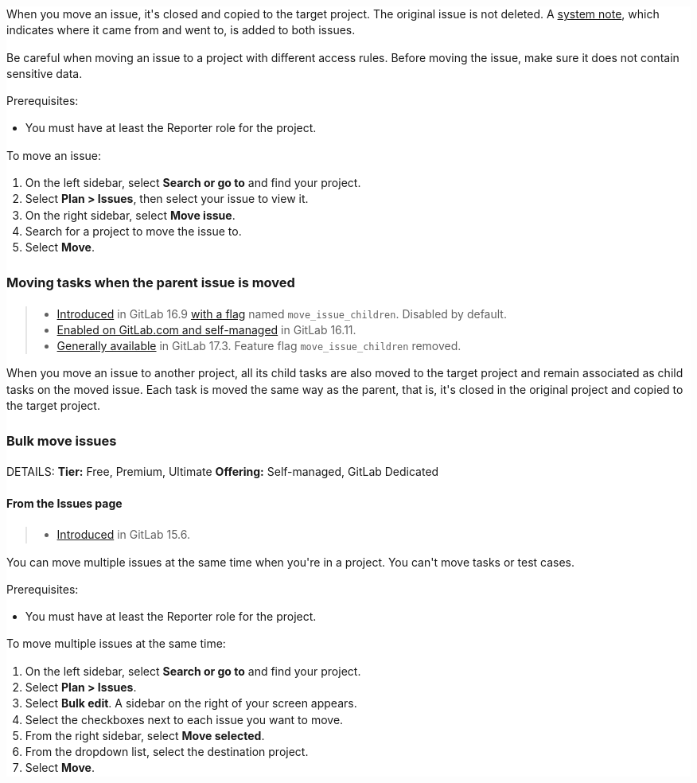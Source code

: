 When you move an issue, it's closed and copied to the target project.
The original issue is not deleted. A [system note](../system_notes.md), which indicates
where it came from and went to, is added to both issues.

Be careful when moving an issue to a project with different access rules. Before moving the issue, make sure it does not contain sensitive data.

Prerequisites:

- You must have at least the Reporter role for the project.

To move an issue:

1. On the left sidebar, select **Search or go to** and find your project.
1. Select **Plan > Issues**, then select your issue to view it.
1. On the right sidebar, select **Move issue**.
1. Search for a project to move the issue to.
1. Select **Move**.

### Moving tasks when the parent issue is moved

> - [Introduced](https://gitlab.com/gitlab-org/gitlab/-/issues/371252) in GitLab 16.9 [with a flag](../../../administration/feature_flags.md) named `move_issue_children`. Disabled by default.
> - [Enabled on GitLab.com and self-managed](https://gitlab.com/gitlab-org/gitlab/-/issues/371252) in GitLab 16.11.
> - [Generally available](https://gitlab.com/gitlab-org/gitlab/-/issues/371252) in GitLab 17.3. Feature flag `move_issue_children` removed.

When you move an issue to another project, all its child tasks are also
moved to the target project and remain associated as child tasks on the moved issue.
Each task is moved the same way as the parent, that is, it's closed in the original project and
copied to the target project.

### Bulk move issues

DETAILS:
**Tier:** Free, Premium, Ultimate
**Offering:** Self-managed, GitLab Dedicated

#### From the Issues page

> - [Introduced](https://gitlab.com/gitlab-org/gitlab/-/issues/15991) in GitLab 15.6.

You can move multiple issues at the same time when you're in a project.
You can't move tasks or test cases.

Prerequisites:

- You must have at least the Reporter role for the project.

To move multiple issues at the same time:

1. On the left sidebar, select **Search or go to** and find your project.
1. Select **Plan > Issues**.
1. Select **Bulk edit**. A sidebar on the right of your screen appears.
1. Select the checkboxes next to each issue you want to move.
1. From the right sidebar, select **Move selected**.
1. From the dropdown list, select the destination project.
1. Select **Move**.
